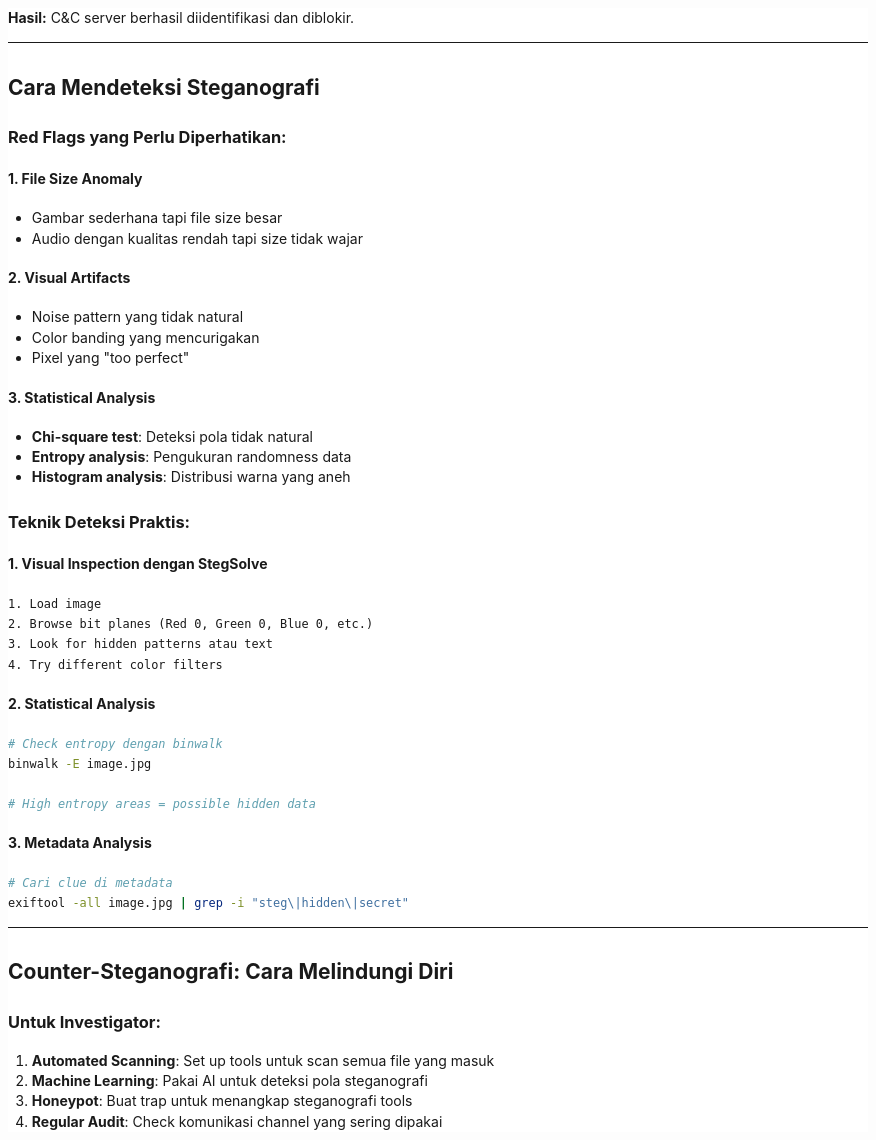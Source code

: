 **Hasil:** C&C server berhasil diidentifikasi dan diblokir.

---

## Cara Mendeteksi Steganografi

### Red Flags yang Perlu Diperhatikan:

#### 1. **File Size Anomaly**
- Gambar sederhana tapi file size besar
- Audio dengan kualitas rendah tapi size tidak wajar

#### 2. **Visual Artifacts**
- Noise pattern yang tidak natural
- Color banding yang mencurigakan
- Pixel yang "too perfect"

#### 3. **Statistical Analysis**
- **Chi-square test**: Deteksi pola tidak natural
- **Entropy analysis**: Pengukuran randomness data
- **Histogram analysis**: Distribusi warna yang aneh

### Teknik Deteksi Praktis:

#### 1. **Visual Inspection dengan StegSolve**
```
1. Load image
2. Browse bit planes (Red 0, Green 0, Blue 0, etc.)
3. Look for hidden patterns atau text
4. Try different color filters
```

#### 2. **Statistical Analysis**
```bash
# Check entropy dengan binwalk
binwalk -E image.jpg

# High entropy areas = possible hidden data
```

#### 3. **Metadata Analysis**
```bash
# Cari clue di metadata
exiftool -all image.jpg | grep -i "steg\|hidden\|secret"
```

---

## Counter-Steganografi: Cara Melindungi Diri

### Untuk Investigator:
1. **Automated Scanning**: Set up tools untuk scan semua file yang masuk
2. **Machine Learning**: Pakai AI untuk deteksi pola steganografi
3. **Honeypot**: Buat trap untuk menangkap steganografi tools
4. **Regular Audit**: Check komunikasi channel yang sering dipakai
